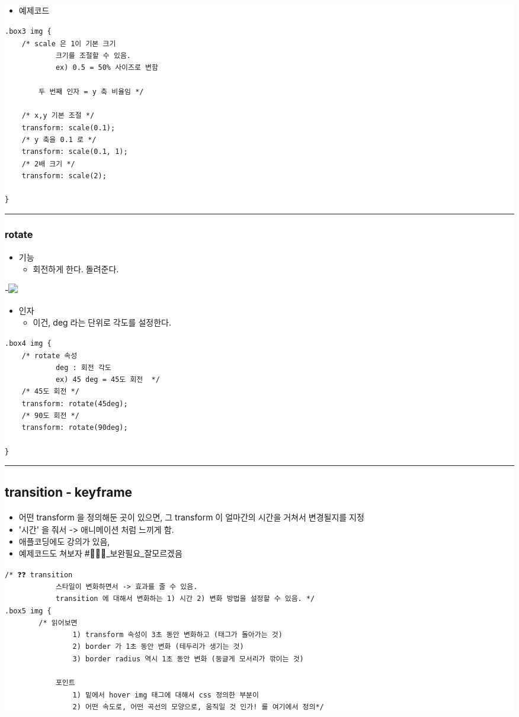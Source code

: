 - 예제코드
``` 
.box3 img {
    /* scale 은 1이 기본 크기
            크기를 조절할 수 있음. 
            ex) 0.5 = 50% 사이즈로 변함
            
        두 번째 인자 = y 축 비율임 */
    
    /* x,y 기본 조절 */
    transform: scale(0.1);
    /* y 축을 0.1 로 */
    transform: scale(0.1, 1);
    /* 2배 크기 */
    transform: scale(2);

}
```


--- 

### rotate

- 기능
	- 회전하게 한다. 돌려준다.

-![](https://i.imgur.com/gRnDQ28.png)

- 인자 
	- 이건, deg 라는 단위로 각도를 설정한다. 
``` 
.box4 img {
    /* rotate 속성 
            deg : 회전 각도
            ex) 45 deg = 45도 회전  */
    /* 45도 회전 */
    transform: rotate(45deg);
    /* 90도 회전 */
    transform: rotate(90deg);
    
}
```


--- 

## transition - keyframe 

- 어떤 transform 을 정의해둔 곳이 있으면, 그 transform 이 얼마간의 시간을 거쳐서 변경될지를 지정
- '시간' 을 줘서 -> 애니메이션 처럼 느끼게 함. 
- 애플코딩에도 강의가 있음, 
- 예제코드도 쳐보자 #📛📛📛_보완필요_잘모르겠음 

``` 
/* ❓❓ transition 
            스타일이 변화하면서 -> 효과를 줄 수 있음. 
            transition 에 대해서 변화하는 1) 시간 2) 변화 방법을 설정할 수 있음. */
.box5 img { 
        /* 읽어보면 
                1) transform 속성이 3초 동안 변화하고 (태그가 돌아가는 것) 
                2) border 가 1초 동안 변화 (테두리가 생기는 것) 
                3) border radius 역시 1초 동안 변화 (둥글게 모서리가 깎이는 것) 
                
            포인트 
                1) 밑에서 hover img 태그에 대해서 css 정의한 부분이 
                2) 어떤 속도로, 어떤 곡선의 모양으로, 움직일 것 인가! 를 여기에서 정의*/
```